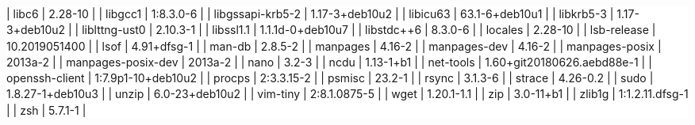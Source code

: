 | libc6               | 2.28-10                    |
| libgcc1             | 1:8.3.0-6                  |
| libgssapi-krb5-2    | 1.17-3+deb10u2             |
| libicu63            | 63.1-6+deb10u1             |
| libkrb5-3           | 1.17-3+deb10u2             |
| liblttng-ust0       | 2.10.3-1                   |
| libssl1.1           | 1.1.1d-0+deb10u7           |
| libstdc++6          | 8.3.0-6                    |
| locales             | 2.28-10                    |
| lsb-release         | 10.2019051400              |
| lsof                | 4.91+dfsg-1                |
| man-db              | 2.8.5-2                    |
| manpages            | 4.16-2                     |
| manpages-dev        | 4.16-2                     |
| manpages-posix      | 2013a-2                    |
| manpages-posix-dev  | 2013a-2                    |
| nano                | 3.2-3                      |
| ncdu                | 1.13-1+b1                  |
| net-tools           | 1.60+git20180626.aebd88e-1 |
| openssh-client      | 1:7.9p1-10+deb10u2         |
| procps              | 2:3.3.15-2                 |
| psmisc              | 23.2-1                     |
| rsync               | 3.1.3-6                    |
| strace              | 4.26-0.2                   |
| sudo                | 1.8.27-1+deb10u3           |
| unzip               | 6.0-23+deb10u2             |
| vim-tiny            | 2:8.1.0875-5               |
| wget                | 1.20.1-1.1                 |
| zip                 | 3.0-11+b1                  |
| zlib1g              | 1:1.2.11.dfsg-1            |
| zsh                 | 5.7.1-1                    |
